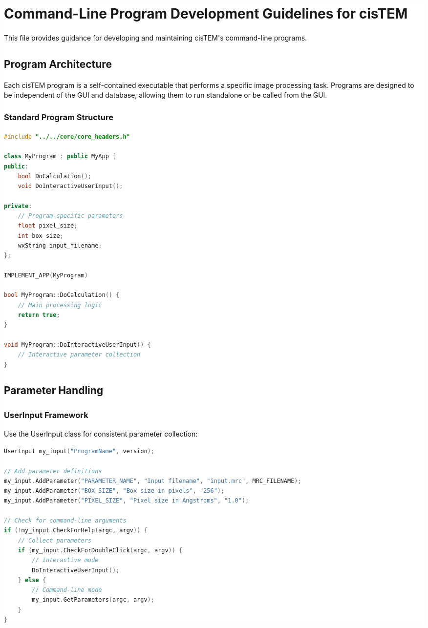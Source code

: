 # Command-Line Program Development Guidelines for cisTEM

This file provides guidance for developing and maintaining cisTEM's command-line programs.

## Program Architecture

Each cisTEM program is a self-contained executable that performs a specific image processing task. Programs are designed to be independent of the GUI and database, allowing them to run standalone or be called from the GUI.

### Standard Program Structure
```cpp
#include "../../core/core_headers.h"

class MyProgram : public MyApp {
public:
    bool DoCalculation();
    void DoInteractiveUserInput();

private:
    // Program-specific parameters
    float pixel_size;
    int box_size;
    wxString input_filename;
};

IMPLEMENT_APP(MyProgram)

bool MyProgram::DoCalculation() {
    // Main processing logic
    return true;
}

void MyProgram::DoInteractiveUserInput() {
    // Interactive parameter collection
}
```

## Parameter Handling

### UserInput Framework
Use the UserInput class for consistent parameter collection:
```cpp
UserInput my_input("ProgramName", version);

// Add parameter definitions
my_input.AddParameter("PARAMETER_NAME", "Input filename", "input.mrc", MRC_FILENAME);
my_input.AddParameter("BOX_SIZE", "Box size in pixels", "256");
my_input.AddParameter("PIXEL_SIZE", "Pixel size in Angstroms", "1.0");

// Check for command-line arguments
if (!my_input.CheckForHelp(argc, argv)) {
    // Collect parameters
    if (my_input.CheckForDoubleClick(argc, argv)) {
        // Interactive mode
        DoInteractiveUserInput();
    } else {
        // Command-line mode
        my_input.GetParameters(argc, argv);
    }
}
```